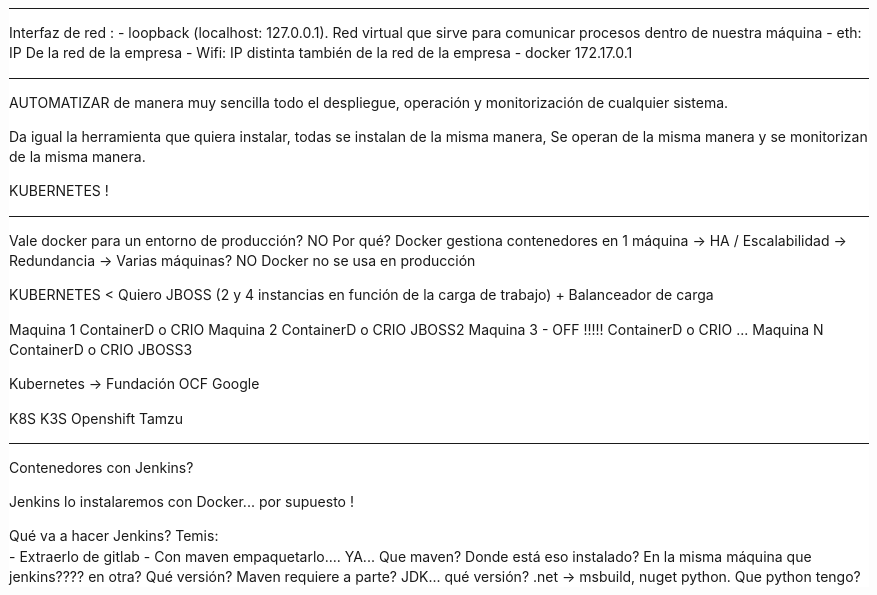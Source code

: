 
----
Interfaz de red :
    - loopback (localhost: 127.0.0.1). Red virtual que sirve para comunicar procesos dentro de nuestra máquina
    - eth: IP De la red de la empresa
    - Wifi: IP distinta también de la red de la empresa
    - docker 172.17.0.1
    
----
AUTOMATIZAR de manera muy sencilla todo el despliegue, operación y monitorización de cualquier sistema.

Da igual la herramienta que quiera instalar, todas se instalan de la misma manera,
Se operan de la misma manera
y se monitorizan de la misma manera.

KUBERNETES !

--- 
Vale docker para un entorno de producción? NO
Por qué? Docker gestiona contenedores en 1 máquina -> HA / Escalabilidad -> Redundancia -> Varias máquinas? NO
Docker no se usa en producción


KUBERNETES < Quiero JBOSS (2 y 4 instancias en función de la carga de trabajo)
    + Balanceador de carga

Maquina 1
    ContainerD o CRIO
Maquina 2
    ContainerD o CRIO
    JBOSS2
Maquina 3 - OFF !!!!!
    ContainerD o CRIO
...
Maquina N
    ContainerD o CRIO
    JBOSS3

Kubernetes -> Fundación OCF
  Google
  
  
  K8S
  K3S
  Openshift
  Tamzu
  
 
-----
Contenedores con Jenkins?

Jenkins lo instalaremos con Docker... por supuesto !

Qué va a hacer Jenkins?
    Temis:  
    - Extraerlo de gitlab
    - Con maven empaquetarlo.... YA...
        Que maven? Donde está eso instalado?
            En la misma máquina que jenkins???? en otra? Qué versión?
            Maven requiere a parte? JDK... qué versión?
            .net -> msbuild, nuget
            python. Que python tengo?
    